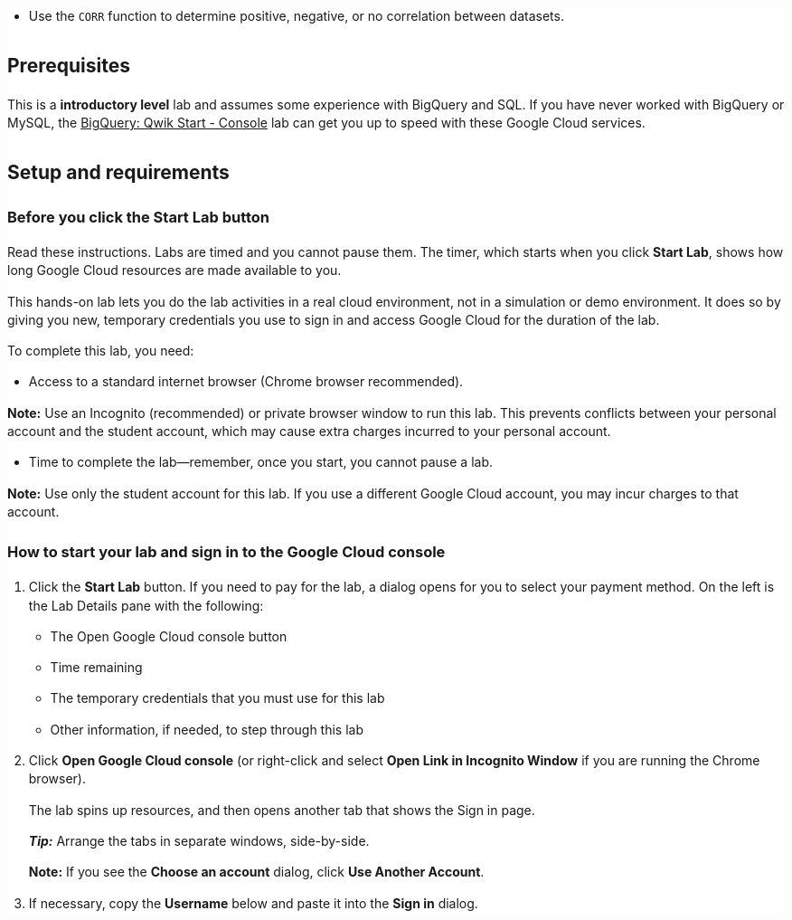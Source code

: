 * Use the `CORR` function to determine positive, negative, or no correlation between datasets.
    

## Prerequisites

This is a **introductory level** lab and assumes some experience with BigQuery and SQL. If you have never worked with BigQuery or MySQL, the [BigQuery: Qwik Start - Console](https://google.qwiklabs.com/catalog_lab/685) lab can get you up to speed with these Google Cloud services.

## Setup and requirements

### Before you click the Start Lab button

Read these instructions. Labs are timed and you cannot pause them. The timer, which starts when you click **Start Lab**, shows how long Google Cloud resources are made available to you.

This hands-on lab lets you do the lab activities in a real cloud environment, not in a simulation or demo environment. It does so by giving you new, temporary credentials you use to sign in and access Google Cloud for the duration of the lab.

To complete this lab, you need:

* Access to a standard internet browser (Chrome browser recommended).
    

**Note:** Use an Incognito (recommended) or private browser window to run this lab. This prevents conflicts between your personal account and the student account, which may cause extra charges incurred to your personal account.

* Time to complete the lab—remember, once you start, you cannot pause a lab.
    

**Note:** Use only the student account for this lab. If you use a different Google Cloud account, you may incur charges to that account.

### How to start your lab and sign in to the Google Cloud console

1. Click the **Start Lab** button. If you need to pay for the lab, a dialog opens for you to select your payment method. On the left is the Lab Details pane with the following:
    
    * The Open Google Cloud console button
        
    * Time remaining
        
    * The temporary credentials that you must use for this lab
        
    * Other information, if needed, to step through this lab
        
2. Click **Open Google Cloud console** (or right-click and select **Open Link in Incognito Window** if you are running the Chrome browser).
    
    The lab spins up resources, and then opens another tab that shows the Sign in page.
    
    ***Tip:*** Arrange the tabs in separate windows, side-by-side.
    
    **Note:** If you see the **Choose an account** dialog, click **Use Another Account**.
    
3. If necessary, copy the **Username** below and paste it into the **Sign in** dialog.
    